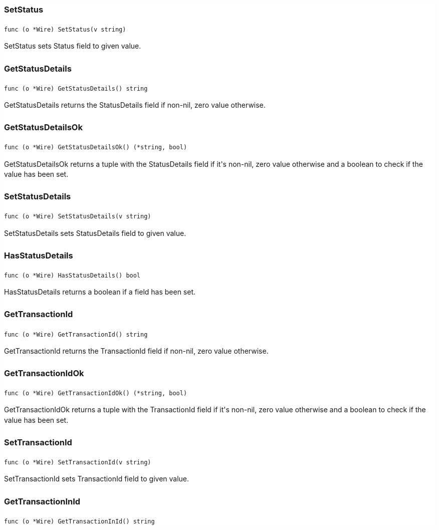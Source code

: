### SetStatus

`func (o *Wire) SetStatus(v string)`

SetStatus sets Status field to given value.


### GetStatusDetails

`func (o *Wire) GetStatusDetails() string`

GetStatusDetails returns the StatusDetails field if non-nil, zero value otherwise.

### GetStatusDetailsOk

`func (o *Wire) GetStatusDetailsOk() (*string, bool)`

GetStatusDetailsOk returns a tuple with the StatusDetails field if it's non-nil, zero value otherwise
and a boolean to check if the value has been set.

### SetStatusDetails

`func (o *Wire) SetStatusDetails(v string)`

SetStatusDetails sets StatusDetails field to given value.

### HasStatusDetails

`func (o *Wire) HasStatusDetails() bool`

HasStatusDetails returns a boolean if a field has been set.

### GetTransactionId

`func (o *Wire) GetTransactionId() string`

GetTransactionId returns the TransactionId field if non-nil, zero value otherwise.

### GetTransactionIdOk

`func (o *Wire) GetTransactionIdOk() (*string, bool)`

GetTransactionIdOk returns a tuple with the TransactionId field if it's non-nil, zero value otherwise
and a boolean to check if the value has been set.

### SetTransactionId

`func (o *Wire) SetTransactionId(v string)`

SetTransactionId sets TransactionId field to given value.


### GetTransactionInId

`func (o *Wire) GetTransactionInId() string`

